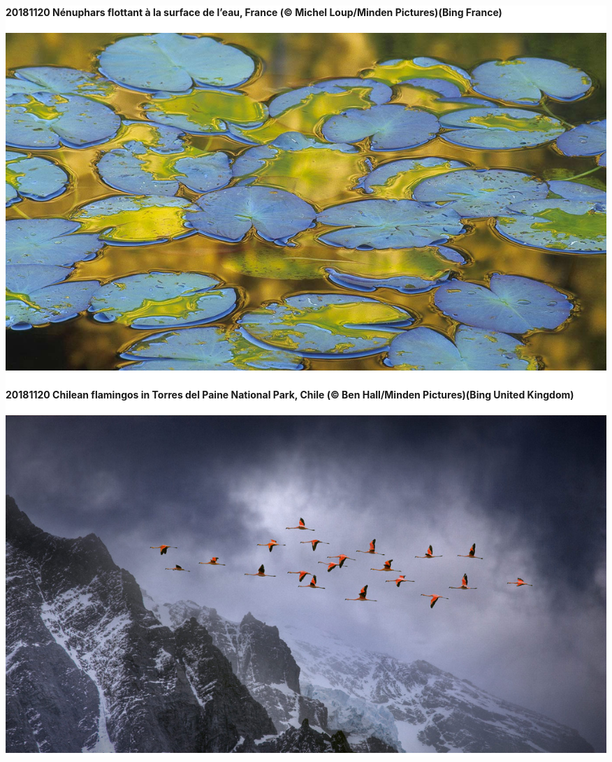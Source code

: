 #### 20181120 Nénuphars flottant à la surface de l’eau, France (© Michel Loup/Minden Pictures)(Bing France)

![](20181120_WaterLilyLeaves_1366x768.jpg)

#### 20181120 Chilean flamingos in Torres del Paine National Park, Chile (© Ben Hall/Minden Pictures)(Bing United Kingdom)

![](20181120_TDPflamingos_1366x768.jpg)
